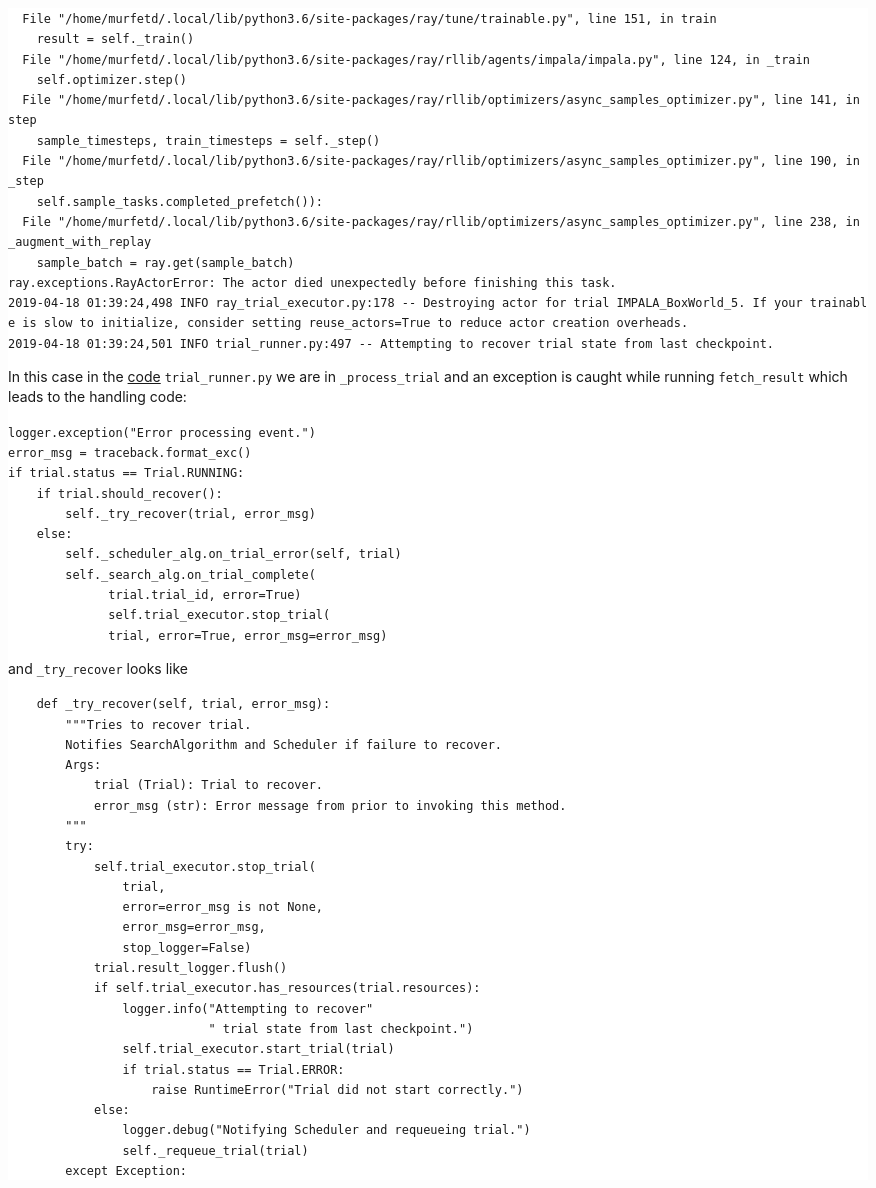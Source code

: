 ```
  File "/home/murfetd/.local/lib/python3.6/site-packages/ray/tune/trainable.py", line 151, in train
    result = self._train()
  File "/home/murfetd/.local/lib/python3.6/site-packages/ray/rllib/agents/impala/impala.py", line 124, in _train
    self.optimizer.step()
  File "/home/murfetd/.local/lib/python3.6/site-packages/ray/rllib/optimizers/async_samples_optimizer.py", line 141, in step
    sample_timesteps, train_timesteps = self._step()
  File "/home/murfetd/.local/lib/python3.6/site-packages/ray/rllib/optimizers/async_samples_optimizer.py", line 190, in _step
    self.sample_tasks.completed_prefetch()):
  File "/home/murfetd/.local/lib/python3.6/site-packages/ray/rllib/optimizers/async_samples_optimizer.py", line 238, in _augment_with_replay
    sample_batch = ray.get(sample_batch)
ray.exceptions.RayActorError: The actor died unexpectedly before finishing this task.
2019-04-18 01:39:24,498	INFO ray_trial_executor.py:178 -- Destroying actor for trial IMPALA_BoxWorld_5. If your trainable is slow to initialize, consider setting reuse_actors=True to reduce actor creation overheads.
2019-04-18 01:39:24,501	INFO trial_runner.py:497 -- Attempting to recover trial state from last checkpoint.
```
In this case in the [code](https://github.com/ray-project/ray/blob/master/python/ray/tune/trial_runner.py) `trial_runner.py` we are in `_process_trial` and an exception is caught while running `fetch_result` which leads to the handling code:

```
logger.exception("Error processing event.")
error_msg = traceback.format_exc()
if trial.status == Trial.RUNNING:
    if trial.should_recover():
        self._try_recover(trial, error_msg)
    else:
        self._scheduler_alg.on_trial_error(self, trial)
        self._search_alg.on_trial_complete(
              trial.trial_id, error=True)
              self.trial_executor.stop_trial(
              trial, error=True, error_msg=error_msg)
```
and `_try_recover` looks like
```
    def _try_recover(self, trial, error_msg):
        """Tries to recover trial.
        Notifies SearchAlgorithm and Scheduler if failure to recover.
        Args:
            trial (Trial): Trial to recover.
            error_msg (str): Error message from prior to invoking this method.
        """
        try:
            self.trial_executor.stop_trial(
                trial,
                error=error_msg is not None,
                error_msg=error_msg,
                stop_logger=False)
            trial.result_logger.flush()
            if self.trial_executor.has_resources(trial.resources):
                logger.info("Attempting to recover"
                            " trial state from last checkpoint.")
                self.trial_executor.start_trial(trial)
                if trial.status == Trial.ERROR:
                    raise RuntimeError("Trial did not start correctly.")
            else:
                logger.debug("Notifying Scheduler and requeueing trial.")
                self._requeue_trial(trial)
        except Exception:
```